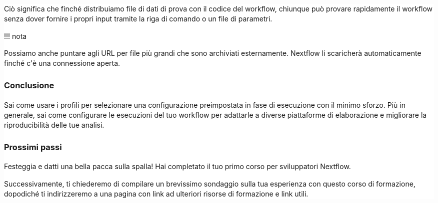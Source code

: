 

Ciò significa che finché distribuiamo file di dati di prova con il codice del workflow, chiunque può provare rapidamente il workflow senza dover fornire i propri input tramite la riga di comando o un file di parametri.

!!! nota

   Possiamo anche puntare agli URL per file più grandi che sono archiviati esternamente. 
   Nextflow li scaricherà automaticamente finché c'è una connessione aperta.
   
### Conclusione

Sai come usare i profili per selezionare una configurazione preimpostata in fase di esecuzione con il minimo sforzo. Più in generale, sai come configurare le esecuzioni del tuo workflow per adattarle a diverse piattaforme di elaborazione e migliorare la riproducibilità delle tue analisi.

### Prossimi passi

Festeggia e datti una bella pacca sulla spalla! Hai completato il tuo primo corso per sviluppatori Nextflow.

Successivamente, ti chiederemo di compilare un brevissimo sondaggio sulla tua esperienza con questo corso di formazione, dopodiché ti indirizzeremo a una pagina con link ad ulteriori risorse di formazione e link utili.
